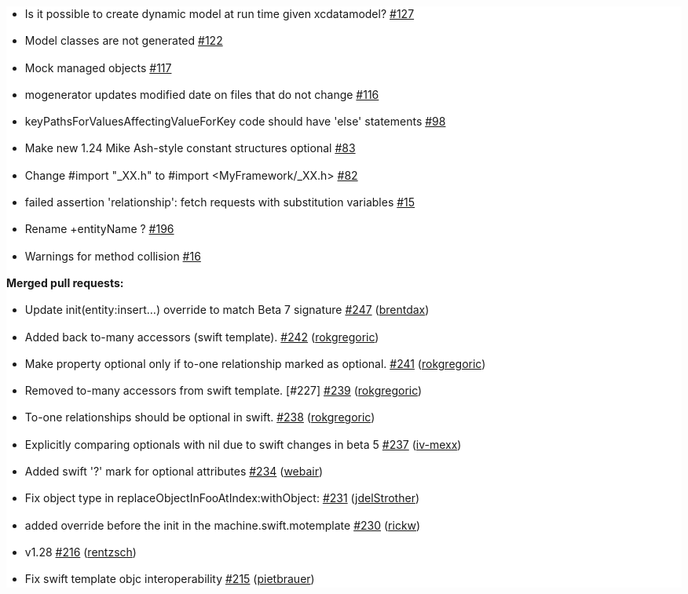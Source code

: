 - Is it possible to create dynamic model at run time given xcdatamodel? [\#127](https://github.com/rentzsch/mogenerator/issues/127)

- Model classes are not generated [\#122](https://github.com/rentzsch/mogenerator/issues/122)

- Mock managed objects [\#117](https://github.com/rentzsch/mogenerator/issues/117)

- mogenerator updates modified date on files that do not change [\#116](https://github.com/rentzsch/mogenerator/issues/116)

- keyPathsForValuesAffectingValueForKey code should have 'else' statements [\#98](https://github.com/rentzsch/mogenerator/issues/98)

- Make new 1.24 Mike Ash-style constant structures optional [\#83](https://github.com/rentzsch/mogenerator/issues/83)

- Change \#import "\_XX.h" to \#import \<MyFramework/\_XX.h\> [\#82](https://github.com/rentzsch/mogenerator/issues/82)

- failed assertion 'relationship': fetch requests with substitution variables [\#15](https://github.com/rentzsch/mogenerator/issues/15)

- Rename +entityName ? [\#196](https://github.com/rentzsch/mogenerator/issues/196)

- Warnings for method collision [\#16](https://github.com/rentzsch/mogenerator/issues/16)

**Merged pull requests:**

- Update init\(entity:insert…\) override to match Beta 7 signature [\#247](https://github.com/rentzsch/mogenerator/pull/247) ([brentdax](https://github.com/brentdax))

- Added back to-many accessors \(swift template\). [\#242](https://github.com/rentzsch/mogenerator/pull/242) ([rokgregoric](https://github.com/rokgregoric))

- Make property optional only if to-one relationship marked as optional. [\#241](https://github.com/rentzsch/mogenerator/pull/241) ([rokgregoric](https://github.com/rokgregoric))

- Removed to-many accessors from swift template. \[\#227\] [\#239](https://github.com/rentzsch/mogenerator/pull/239) ([rokgregoric](https://github.com/rokgregoric))

- To-one relationships should be optional in swift. [\#238](https://github.com/rentzsch/mogenerator/pull/238) ([rokgregoric](https://github.com/rokgregoric))

- Explicitly comparing optionals with nil due to swift changes in beta 5 [\#237](https://github.com/rentzsch/mogenerator/pull/237) ([iv-mexx](https://github.com/iv-mexx))

- Added swift '?' mark for optional attributes [\#234](https://github.com/rentzsch/mogenerator/pull/234) ([webair](https://github.com/webair))

- Fix object type in replaceObjectInFooAtIndex:withObject: [\#231](https://github.com/rentzsch/mogenerator/pull/231) ([jdelStrother](https://github.com/jdelStrother))

- added override before the init in the machine.swift.motemplate [\#230](https://github.com/rentzsch/mogenerator/pull/230) ([rickw](https://github.com/rickw))

- v1.28 [\#216](https://github.com/rentzsch/mogenerator/pull/216) ([rentzsch](https://github.com/rentzsch))

- Fix swift template objc interoperability [\#215](https://github.com/rentzsch/mogenerator/pull/215) ([pietbrauer](https://github.com/pietbrauer))

